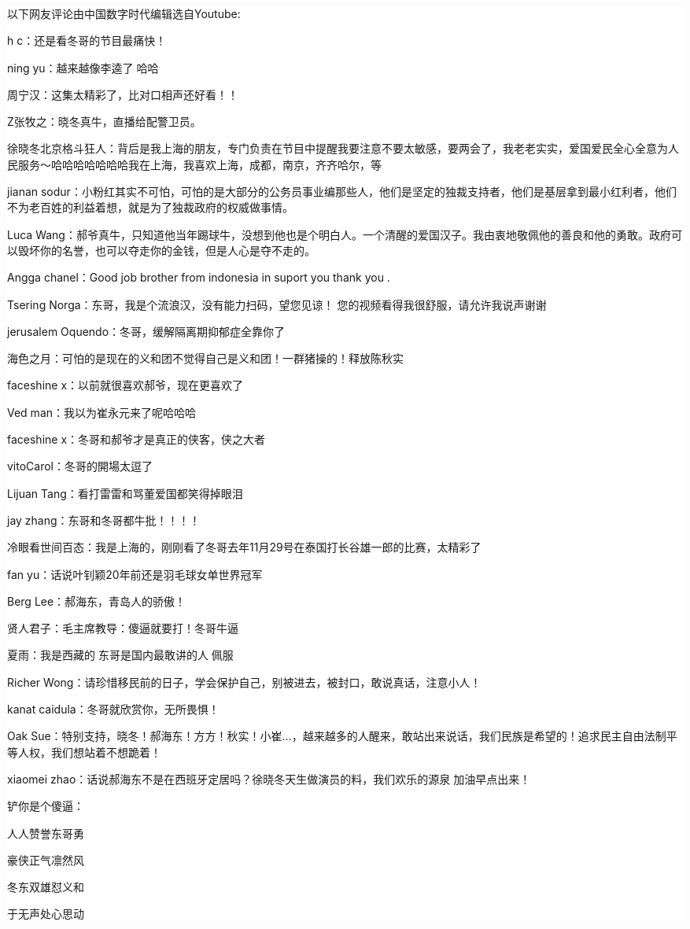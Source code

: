 

以下网友评论由中国数字时代编辑选自Youtube:

h c：还是看冬哥的节目最痛快！

ning yu：越来越像李逵了 哈哈

周宁汉：这集太精彩了，比对口相声还好看！！

Z张牧之：晓冬真牛，直播给配警卫员。

徐晓冬北京格斗狂人：背后是我上海的朋友，专门负责在节目中提醒我要注意不要太敏感，要两会了，我老老实实，爱国爱民全心全意为人民服务～哈哈哈哈哈哈哈我在上海，我喜欢上海，成都，南京，齐齐哈尔，等

jianan sodur：小粉红其实不可怕，可怕的是大部分的公务员事业编那些人，他们是坚定的独裁支持者，他们是基层拿到最小红利者，他们不为老百姓的利益着想，就是为了独裁政府的权威做事情。

Luca Wang：郝爷真牛，只知道他当年踢球牛，没想到他也是个明白人。一个清醒的爱国汉子。我由衷地敬佩他的善良和他的勇敢。政府可以毁坏你的名誉，也可以夺走你的金钱，但是人心是夺不走的。

Angga chanel：Good job brother from indonesia in suport you thank you .

Tsering Norga：东哥，我是个流浪汉，没有能力扫码，望您见谅！ 您的视频看得我很舒服，请允许我说声谢谢

jerusalem Oquendo：冬哥，缓解隔离期抑郁症全靠你了

海色之月：可怕的是现在的义和团不觉得自己是义和团！一群猪操的！释放陈秋实

faceshine x：以前就很喜欢郝爷，现在更喜欢了

Ved man：我以为崔永元来了呢哈哈哈

faceshine x：冬哥和郝爷才是真正的侠客，侠之大者

vitoCarol：冬哥的開場太逗了

Lijuan Tang：看打雷雷和骂董爱国都笑得掉眼泪

jay zhang：东哥和冬哥都牛批！！！！

冷眼看世间百态：我是上海的，刚刚看了冬哥去年11月29号在泰国打长谷雄一郎的比赛，太精彩了

fan yu：话说叶钊颖20年前还是羽毛球女单世界冠军

Berg Lee：郝海东，青岛人的骄傲！

贤人君子：毛主席教导：傻逼就要打！冬哥牛逼 

夏雨：我是西藏的 东哥是国内最敢讲的人 佩服

Richer Wong：请珍惜移民前的日子，学会保护自己，别被进去，被封口，敢说真话，注意小人！

kanat caidula：冬哥就欣赏你，无所畏惧！

Oak Sue：特别支持，晓冬！郝海东！方方！秋实！小崔…，越来越多的人醒来，敢站出来说话，我们民族是希望的！追求民主自由法制平等人权，我们想站着不想跪着！

xiaomei zhao：话说郝海东不是在西班牙定居吗？徐晓冬天生做演员的料，我们欢乐的源泉 加油早点出来！

铲你是个傻逼：

人人赞誉东哥勇

豪侠正气凛然风

冬东双雄怼义和

于无声处心思动
